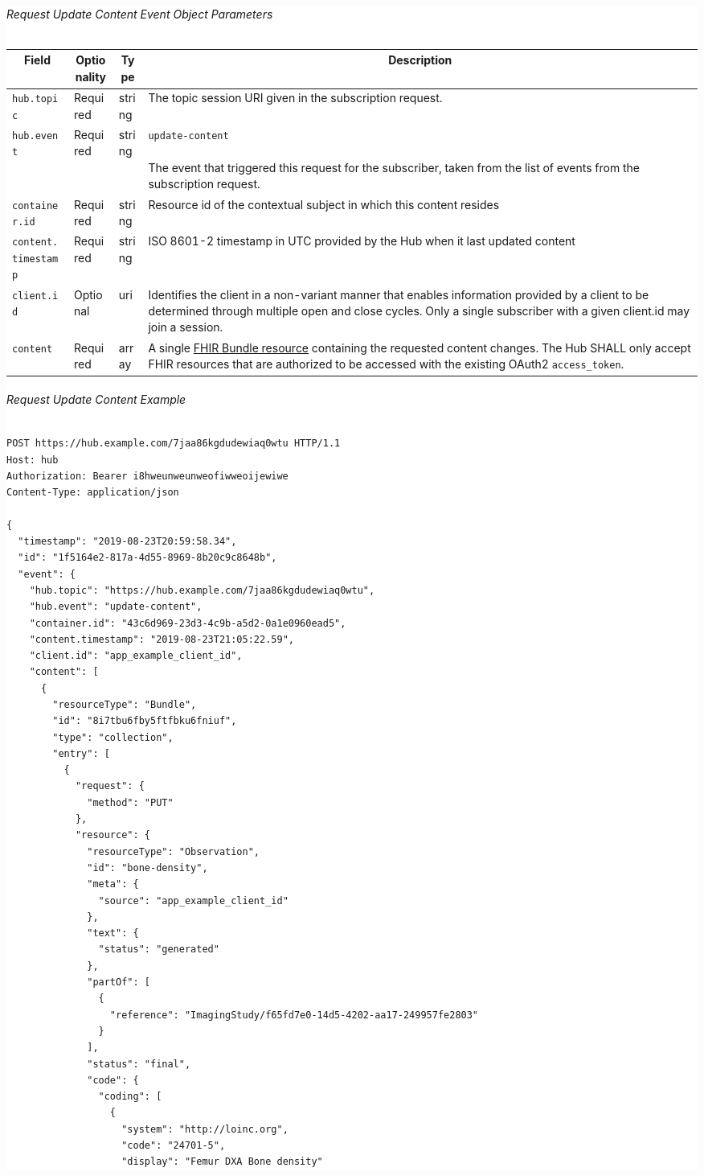 ###### Request Update Content Event Object Parameters
Field | Optionality | Type | Description
--- | --- | --- | ---
`hub.topic` | Required | string | The topic session URI given in the subscription request.
`hub.event`| Required | string | `update-content`<br><br>The event that triggered this request for the subscriber, taken from the list of events from the subscription request.
`container.id` | Required | string | Resource id of the contextual subject in which this content resides
`content.timestamp` | Required | string | ISO 8601-2 timestamp in UTC provided by the Hub when it last updated content
`client.id` | Optional | uri | Identifies the client in a non-variant manner that enables information provided by a client to be determined through multiple open and close cycles.  Only a single subscriber with a given client.id may join a session. 
`content` | Required | array |  A single [FHIR Bundle resource](http://www.hl7.org/fhir/bundle.html) containing the requested content changes.  The Hub SHALL only accept FHIR resources that are authorized to be accessed with the existing OAuth2 `access_token`.

###### Request Update Content Example
```
POST https://hub.example.com/7jaa86kgdudewiaq0wtu HTTP/1.1
Host: hub
Authorization: Bearer i8hweunweunweofiwweoijewiwe
Content-Type: application/json

{
  "timestamp": "2019-08-23T20:59:58.34",
  "id": "1f5164e2-817a-4d55-8969-8b20c9c8648b",
  "event": {
    "hub.topic": "https://hub.example.com/7jaa86kgdudewiaq0wtu",
    "hub.event": "update-content",
    "container.id": "43c6d969-23d3-4c9b-a5d2-0a1e0960ead5",
    "content.timestamp": "2019-08-23T21:05:22.59",
    "client.id": "app_example_client_id",
    "content": [
      {
        "resourceType": "Bundle",
        "id": "8i7tbu6fby5ftfbku6fniuf",
        "type": "collection",
        "entry": [
          {
            "request": {
              "method": "PUT"
            },
            "resource": {
              "resourceType": "Observation",
              "id": "bone-density",
              "meta": {
                "source": "app_example_client_id"
              },
              "text": {
                "status": "generated"
              },
              "partOf": [
                {
                  "reference": "ImagingStudy/f65fd7e0-14d5-4202-aa17-249957fe2803"
                }
              ],
              "status": "final",
              "code": {
                "coding": [
                  {
                    "system": "http://loinc.org",
                    "code": "24701-5",
                    "display": "Femur DXA Bone density"
```
